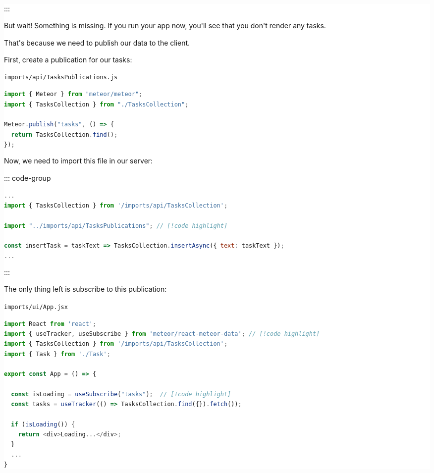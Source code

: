 :::

But wait! Something is missing. If you run your app now, you'll see that you don't render any tasks.

That's because we need to publish our data to the client.

First, create a publication for our tasks:

`imports/api/TasksPublications.js`

```javascript
import { Meteor } from "meteor/meteor";
import { TasksCollection } from "./TasksCollection";

Meteor.publish("tasks", () => {
  return TasksCollection.find();
});
```

Now, we need to import this file in our server:

::: code-group

```js [server/main.js]
...
import { TasksCollection } from '/imports/api/TasksCollection';

import "../imports/api/TasksPublications"; // [!code highlight]

const insertTask = taskText => TasksCollection.insertAsync({ text: taskText });
...
```

:::

The only thing left is subscribe to this publication:

`imports/ui/App.jsx`

```javascript
import React from 'react';
import { useTracker, useSubscribe } from 'meteor/react-meteor-data'; // [!code highlight]
import { TasksCollection } from '/imports/api/TasksCollection';
import { Task } from './Task';

export const App = () => {

  const isLoading = useSubscribe("tasks");  // [!code highlight]
  const tasks = useTracker(() => TasksCollection.find({}).fetch());

  if (isLoading()) {
    return <div>Loading...</div>;
  }
  ...
}
```
